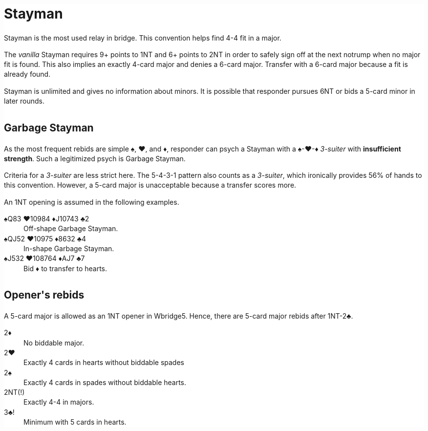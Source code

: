 Stayman
=======
Stayman is the most used relay in bridge.  This convention helps find 4-4 fit
in a major.

The *vanilla* Stayman requires 9+ points to 1NT and 6+ points to 2NT in order
to safely sign off at the next notrump when no major fit is found.  This also
implies an exactly 4-card major and denies a 6-card major.  Transfer with a
6-card major because a fit is already found.

Stayman is unlimited and gives no information about minors.  It is possible
that responder pursues 6NT or bids a 5-card minor in later rounds.

Garbage Stayman
---------------
As the most frequent rebids are simple ♠, ♥, and ♦, responder can psych a
Stayman with a ♠-♥-♦ *3-suiter* with **insufficient strength**.  Such a
legitimized psych is Garbage Stayman.

Criteria for a *3-suiter* are less strict here.  The 5-4-3-1 pattern also
counts as a *3-suiter*, which ironically provides 56% of hands to this
convention.  However, a 5-card major is unacceptable because a transfer scores
more.

An 1NT opening is assumed in the following examples.

<dl>
  <dt>♠Q83 ♥10984 ♦J10743 ♣2</dt>
  <dd>Off-shape Garbage Stayman.</dd>

  <dt>♠QJ52 ♥10975 ♦8632 ♣4</dt>
  <dd>In-shape Garbage Stayman.</dd>

  <dt>♠J532 ♥108764 ♦AJ7 ♣7</dt>
  <dd>Bid ♦ to transfer to hearts.</dd>
</dl>

Opener's rebids
--------------------
A 5-card major is allowed as an 1NT opener in Wbridge5.  Hence, there are
5-card major rebids after 1NT-2♣.

<dl>
  <dt>2♦</dt>
  <dd>No biddable major.</dd>

  <dt>2♥</dt>
  <dd>Exactly 4 cards in hearts without biddable spades</dd>

  <dt>2♠</dt>
  <dd>Exactly 4 cards in spades without biddable hearts.</dd>

  <dt>2NT(!)</dt>
  <dd>Exactly 4-4 in majors.</dd>

  <dt>3♣!</dt>
  <dd>Minimum with 5 cards in hearts.</dd>
